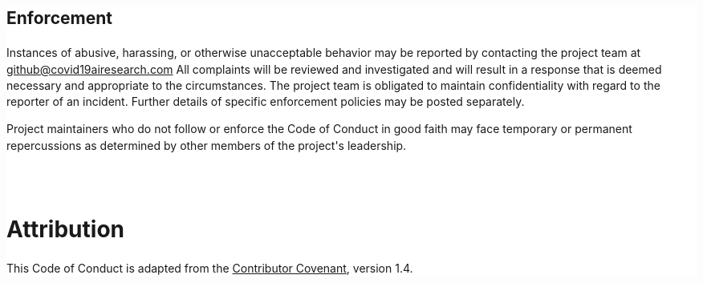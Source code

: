 ## Enforcement

Instances of abusive, harassing, or otherwise unacceptable behavior may be reported by contacting the project team at github@covid19airesearch.com All complaints will be reviewed and investigated and will result in a response that is deemed necessary and appropriate to the circumstances. The project team is obligated to maintain confidentiality with regard to the reporter of an incident. Further details of specific enforcement policies may be posted separately.

Project maintainers who do not follow or enforce the Code of Conduct in good faith may face temporary or permanent repercussions as determined by other members of the project's leadership.

&nbsp;

# Attribution

This Code of Conduct is adapted from the [Contributor Covenant](http://contributor-covenant.org/version/1/4), version 1.4.
